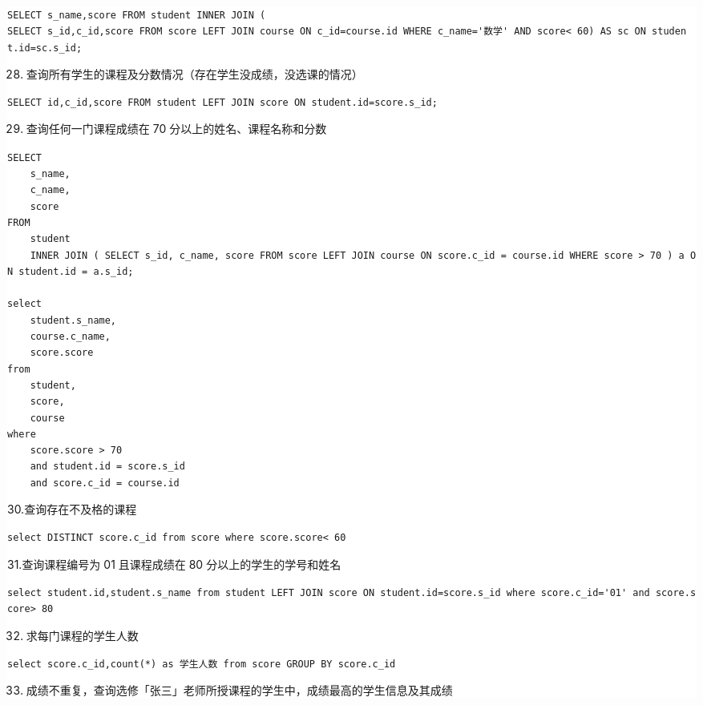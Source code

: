 ```mysql
SELECT s_name,score FROM student INNER JOIN (
SELECT s_id,c_id,score FROM score LEFT JOIN course ON c_id=course.id WHERE c_name='数学' AND score< 60) AS sc ON student.id=sc.s_id;
```

28. 查询所有学生的课程及分数情况（存在学生没成绩，没选课的情况）

```mysql
SELECT id,c_id,score FROM student LEFT JOIN score ON student.id=score.s_id;
```

29. 查询任何一门课程成绩在 70 分以上的姓名、课程名称和分数

```mysql
SELECT
	s_name,
	c_name,
	score 
FROM
	student
	INNER JOIN ( SELECT s_id, c_name, score FROM score LEFT JOIN course ON score.c_id = course.id WHERE score > 70 ) a ON student.id = a.s_id;
	
select
	student.s_name,
	course.c_name,
	score.score 
from
	student,
	score,
	course 
where
	score.score > 70 
	and student.id = score.s_id 
	and score.c_id = course.id
```

30.查询存在不及格的课程

```mysql
select DISTINCT score.c_id from score where score.score< 60
```

31.查询课程编号为 01 且课程成绩在 80 分以上的学生的学号和姓名

```mysql
select student.id,student.s_name from student LEFT JOIN score ON student.id=score.s_id where score.c_id='01' and score.score> 80
```

32. 求每门课程的学生人数

```mysql
select score.c_id,count(*) as 学生人数 from score GROUP BY score.c_id
```

33. 成绩不重复，查询选修「张三」老师所授课程的学生中，成绩最高的学生信息及其成绩
